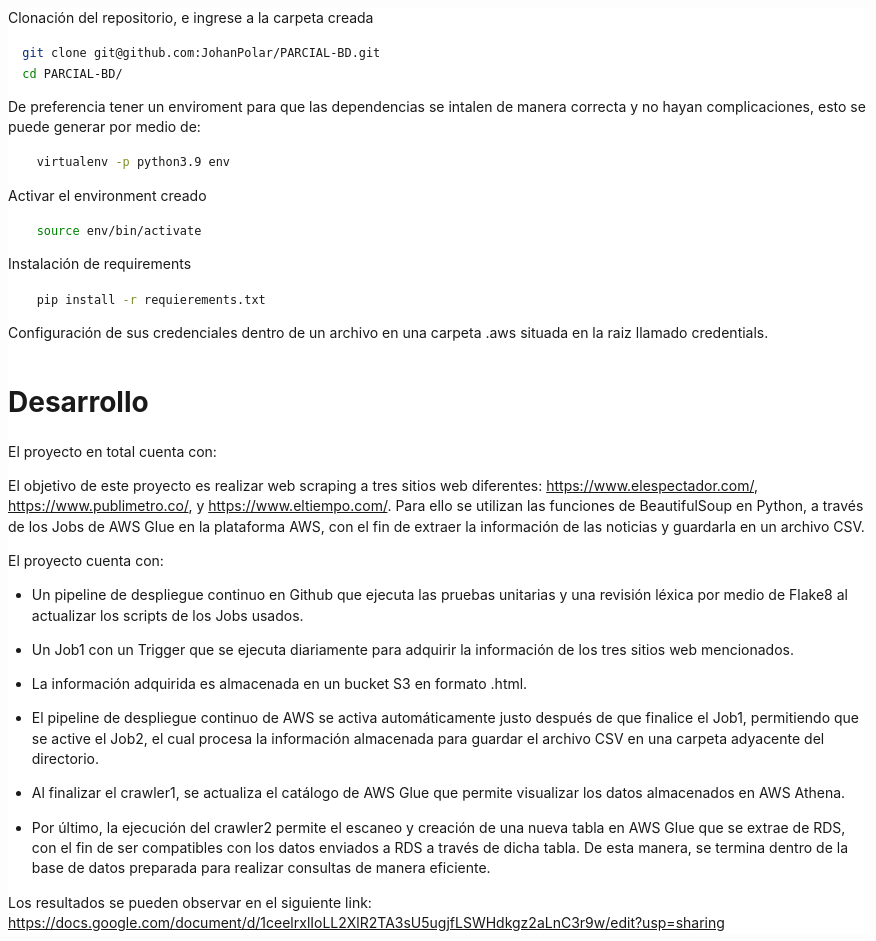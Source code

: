 Clonación del repositorio, e ingrese a la carpeta creada

```bash
  git clone git@github.com:JohanPolar/PARCIAL-BD.git
  cd PARCIAL-BD/
```
    
De preferencia tener un enviroment para que las dependencias se intalen de manera correcta y no hayan complicaciones, esto se puede generar por medio de:

```bash
    virtualenv -p python3.9 env
```
Activar el environment creado 
```bash
    source env/bin/activate
```
Instalación de requirements 
```bash
    pip install -r requierements.txt
```

Configuración de sus credenciales dentro de un archivo en una carpeta .aws situada en la raiz llamado credentials. 
  
# Desarrollo
  
El proyecto en total cuenta con:

El objetivo de este proyecto es realizar web scraping a tres sitios web diferentes: https://www.elespectador.com/, https://www.publimetro.co/, y https://www.eltiempo.com/. Para ello se utilizan las funciones de BeautifulSoup en Python, a través de los Jobs de AWS Glue en la plataforma AWS, con el fin de extraer la información de las noticias y guardarla en un archivo CSV.

El proyecto cuenta con:

* Un pipeline de despliegue continuo en Github que ejecuta las pruebas unitarias y una revisión léxica por medio de Flake8 al actualizar los scripts de los Jobs usados.

* Un Job1 con un Trigger que se ejecuta diariamente para adquirir la información de los tres sitios web mencionados.

* La información adquirida es almacenada en un bucket S3 en formato .html.
    
* El pipeline de despliegue continuo de AWS se activa automáticamente justo después de que finalice el Job1, permitiendo que se active el Job2, el cual procesa la información almacenada para guardar el archivo CSV en una carpeta adyacente del directorio.
    
* Al finalizar el crawler1, se actualiza el catálogo de AWS Glue que permite visualizar los datos almacenados en AWS Athena.
    
* Por último, la ejecución del crawler2 permite el escaneo y creación de una nueva tabla en AWS Glue que se extrae de RDS, con el fin de ser compatibles con los datos enviados a RDS a través de dicha tabla. De esta manera, se termina dentro de la base de datos preparada para realizar consultas de manera eficiente.

Los resultados se pueden observar en el siguiente link: https://docs.google.com/document/d/1ceelrxlIoLL2XlR2TA3sU5ugjfLSWHdkgz2aLnC3r9w/edit?usp=sharing
